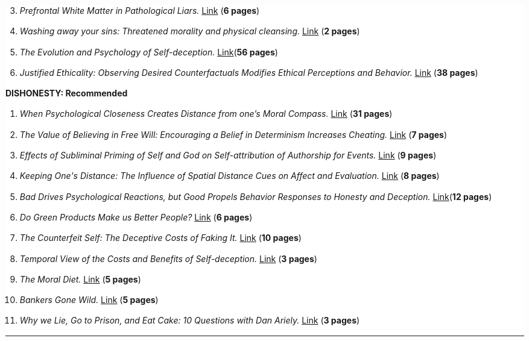 3. *Prefrontal White Matter in Pathological Liars.*
[Link](https://spark-public.s3.amazonaws.com/behavioralecon/readings/Week%203%20Readings/prefrontal%20white%20matter.pdf) (**6 pages**)

4. *Washing away your sins: Threatened morality and physical cleansing.*
[Link](http://www.sciencemag.org/content/313/5792/1451.full) (**2 pages**)

5. *The Evolution and Psychology of Self-deception.*
[Link](http://roberttrivers.com/Robert_Trivers/Publications_files/von%20Hippell%26Trivers11.pdf)(**56 pages**)

6. *Justified Ethicality: Observing Desired Counterfactuals Modifies Ethical Perceptions and Behavior.*
[Link](https://docs.google.com/file/d/0B6JNkHYG1lhEVUFXQ25BeE9pbDA/edit?usp=sharing) (**38 pages**)

**DISHONESTY: Recommended**

1. *When Psychological Closeness Creates Distance from one’s Moral Compass.*
[Link](http://papers.ssrn.com/sol3/papers.cfm?abstract_id=1612528) (**31 pages**)

2. *The Value of Believing in Free Will: Encouraging a Belief in Determinism Increases Cheating.*
[Link](https://spark-public.s3.amazonaws.com/behavioralecon/readings/Week%203%20Readings/FreeWill-2008-Vohs-49-54.pdf) (**7 pages**)

3. *Effects of Subliminal Priming of Self and God on Self-attribution of Authorship for Events.*
[Link](http://dash.harvard.edu/handle/1/2379544) (**9 pages**)

4. *Keeping One's Distance: The Influence of Spatial Distance Cues on Affect and Evaluation.*
[Link](https://spark-public.s3.amazonaws.com/behavioralecon/readings/Week%203%20Readings/spatial%20distance.pdf) (**8 pages**)

5. *Bad Drives Psychological Reactions, but Good Propels Behavior Responses to Honesty and Deception.*
[Link](https://spark-public.s3.amazonaws.com/behavioralecon/readings/Week%203%20Readings/BadVsGood-2009-Wang-634-44.pdf)(**12 pages**)

6. *Do Green Products Make us Better People?*
[Link](https://spark-public.s3.amazonaws.com/behavioralecon/readings/Week%203%20Readings/green%20products-2010-Mazar-494-8.pdf) (**6 pages**)

7. *The Counterfeit Self: The Deceptive Costs of Faking It.*
[Link](https://spark-public.s3.amazonaws.com/behavioralecon/readings/Week%203%20Readings/Counterfeit%20Self-2010-Gino-712-20.pdf) (**10 pages**)

8. *Temporal View of the Costs and Benefits of Self-deception.*
[Link](http://www.pnas.org/content/108/suppl.3/15655.short) (**3 pages**)

9. *The Moral Diet.*
[Link](http://www.nytimes.com/2012/06/08/opinion/brooks-the-moral-diet.html) (**5 pages**)

10. *Bankers Gone Wild.*
[Link](http://www.newyorker.com/talk/financial/2012/07/30/120730ta_talk_surowiecki) (**5 pages**)

11. *Why we Lie, Go to Prison, and Eat Cake: 10 Questions with Dan Ariely.*
[Link](http://www.wired.com/business/2012/06/why-we-lie-cheat-go-to-prison-and-eat-chocolate-cake-10-questions-with-dan-ariely/) (**3 pages**)

****
